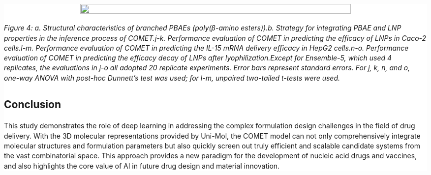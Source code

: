 <center><img src=https://dp-public.oss-cn-beijing.aliyuncs.com/community/Blog%20Files/Uni-Mol_22_08_2025/pic04.png pic_center width="80%" height="80%" /></center>

*Figure 4: a. Structural characteristics of branched PBAEs (poly(β-amino esters)).b. Strategy for integrating PBAE and LNP properties in the inference process of COMET.j-k. Performance evaluation of COMET in predicting the efficacy of LNPs in Caco-2 cells.l-m. Performance evaluation of COMET in predicting the IL-15 mRNA delivery efficacy in HepG2 cells.n-o. Performance evaluation of COMET in predicting the efficacy decay of LNPs after lyophilization.Except for Ensemble-5, which used 4 replicates, the evaluations in j-o all adopted 20 replicate experiments. Error bars represent standard errors. For j, k, n, and o, one-way ANOVA with post-hoc Dunnett’s test was used; for l-m, unpaired two-tailed t-tests were used.*

## Conclusion
This study demonstrates the role of deep learning in addressing the complex formulation design challenges in the field of drug delivery. With the 3D molecular representations provided by Uni-Mol, the COMET model can not only comprehensively integrate molecular structures and formulation parameters but also quickly screen out truly efficient and scalable candidate systems from the vast combinatorial space. This approach provides a new paradigm for the development of nucleic acid drugs and vaccines, and also highlights the core value of AI in future drug design and material innovation.
